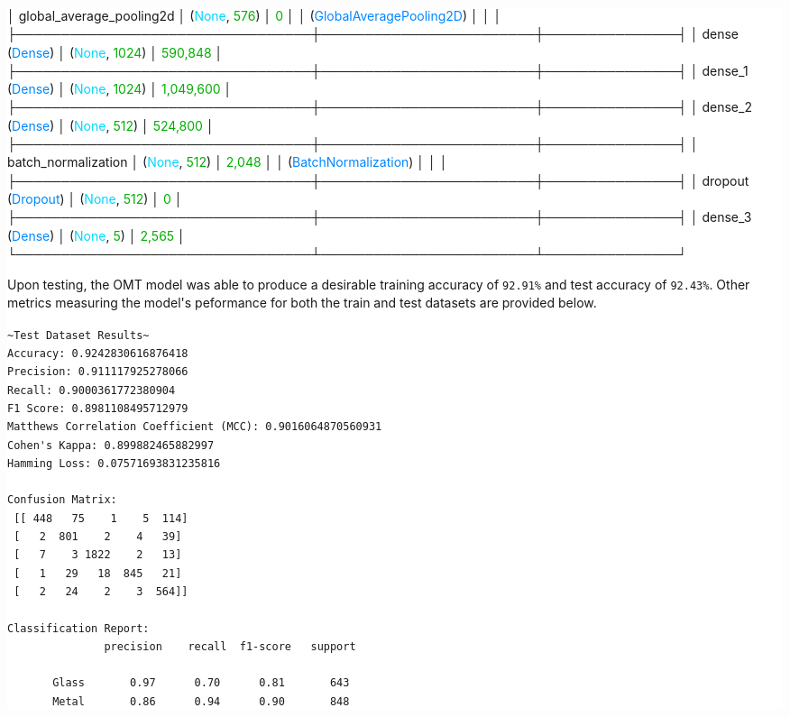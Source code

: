 │ global_average_pooling2d        │ (<span style="color: #00d7ff; text-decoration-color: #00d7ff">None</span>, <span style="color: #00af00; text-decoration-color: #00af00">576</span>)            │             <span style="color: #00af00; text-decoration-color: #00af00">0</span> │
│ (<span style="color: #0087ff; text-decoration-color: #0087ff">GlobalAveragePooling2D</span>)        │                        │               │
├─────────────────────────────────┼────────────────────────┼───────────────┤
│ dense (<span style="color: #0087ff; text-decoration-color: #0087ff">Dense</span>)                   │ (<span style="color: #00d7ff; text-decoration-color: #00d7ff">None</span>, <span style="color: #00af00; text-decoration-color: #00af00">1024</span>)           │       <span style="color: #00af00; text-decoration-color: #00af00">590,848</span> │
├─────────────────────────────────┼────────────────────────┼───────────────┤
│ dense_1 (<span style="color: #0087ff; text-decoration-color: #0087ff">Dense</span>)                 │ (<span style="color: #00d7ff; text-decoration-color: #00d7ff">None</span>, <span style="color: #00af00; text-decoration-color: #00af00">1024</span>)           │     <span style="color: #00af00; text-decoration-color: #00af00">1,049,600</span> │
├─────────────────────────────────┼────────────────────────┼───────────────┤
│ dense_2 (<span style="color: #0087ff; text-decoration-color: #0087ff">Dense</span>)                 │ (<span style="color: #00d7ff; text-decoration-color: #00d7ff">None</span>, <span style="color: #00af00; text-decoration-color: #00af00">512</span>)            │       <span style="color: #00af00; text-decoration-color: #00af00">524,800</span> │
├─────────────────────────────────┼────────────────────────┼───────────────┤
│ batch_normalization             │ (<span style="color: #00d7ff; text-decoration-color: #00d7ff">None</span>, <span style="color: #00af00; text-decoration-color: #00af00">512</span>)            │         <span style="color: #00af00; text-decoration-color: #00af00">2,048</span> │
│ (<span style="color: #0087ff; text-decoration-color: #0087ff">BatchNormalization</span>)            │                        │               │
├─────────────────────────────────┼────────────────────────┼───────────────┤
│ dropout (<span style="color: #0087ff; text-decoration-color: #0087ff">Dropout</span>)               │ (<span style="color: #00d7ff; text-decoration-color: #00d7ff">None</span>, <span style="color: #00af00; text-decoration-color: #00af00">512</span>)            │             <span style="color: #00af00; text-decoration-color: #00af00">0</span> │
├─────────────────────────────────┼────────────────────────┼───────────────┤
│ dense_3 (<span style="color: #0087ff; text-decoration-color: #0087ff">Dense</span>)                 │ (<span style="color: #00d7ff; text-decoration-color: #00d7ff">None</span>, <span style="color: #00af00; text-decoration-color: #00af00">5</span>)              │         <span style="color: #00af00; text-decoration-color: #00af00">2,565</span> │
└─────────────────────────────────┴────────────────────────┴───────────────┘
</pre>

Upon testing, the OMT model was able to produce a desirable training accuracy of `92.91%` and test accuracy of `92.43%`. Other metrics measuring the model's peformance for both the train and test datasets are provided below.
```
~Test Dataset Results~
Accuracy: 0.9242830616876418
Precision: 0.911117925278066
Recall: 0.9000361772380904
F1 Score: 0.8981108495712979
Matthews Correlation Coefficient (MCC): 0.9016064870560931
Cohen's Kappa: 0.899882465882997
Hamming Loss: 0.07571693831235816

Confusion Matrix:
 [[ 448   75    1    5  114]
 [   2  801    2    4   39]
 [   7    3 1822    2   13]
 [   1   29   18  845   21]
 [   2   24    2    3  564]]

Classification Report:
               precision    recall  f1-score   support

       Glass       0.97      0.70      0.81       643
       Metal       0.86      0.94      0.90       848
```